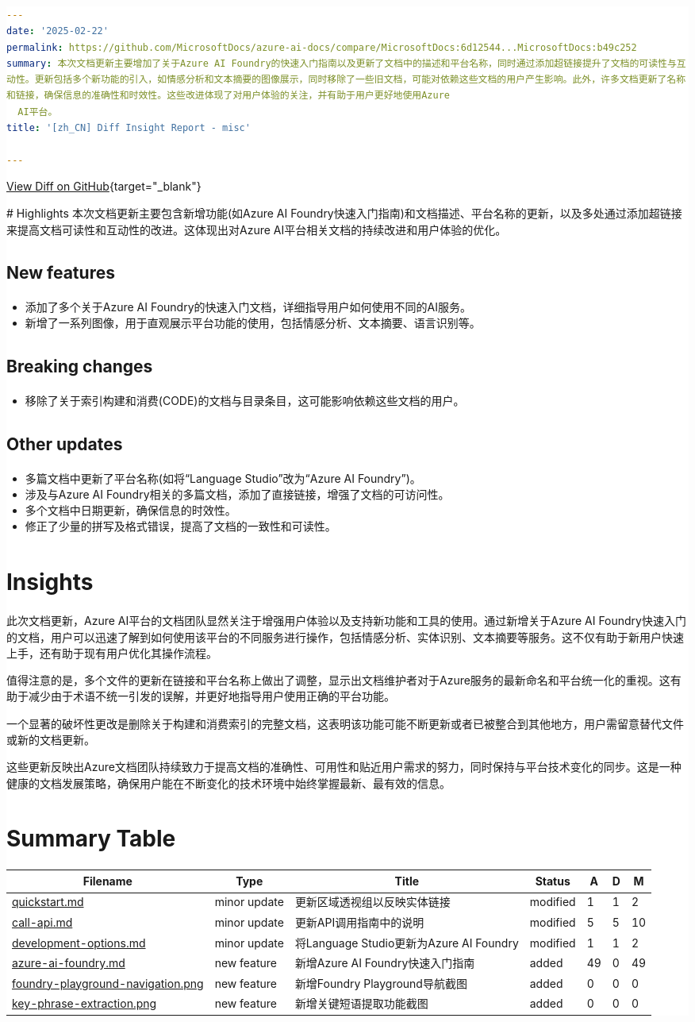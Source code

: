 ```yaml
---
date: '2025-02-22'
permalink: https://github.com/MicrosoftDocs/azure-ai-docs/compare/MicrosoftDocs:6d12544...MicrosoftDocs:b49c252
summary: 本次文档更新主要增加了关于Azure AI Foundry的快速入门指南以及更新了文档中的描述和平台名称，同时通过添加超链接提升了文档的可读性与互动性。更新包括多个新功能的引入，如情感分析和文本摘要的图像展示，同时移除了一些旧文档，可能对依赖这些文档的用户产生影响。此外，许多文档更新了名称和链接，确保信息的准确性和时效性。这些改进体现了对用户体验的关注，并有助于用户更好地使用Azure
  AI平台。
title: '[zh_CN] Diff Insight Report - misc'

---
```


[View Diff on GitHub](https://github.com/MicrosoftDocs/azure-ai-docs/compare/MicrosoftDocs:6d12544...MicrosoftDocs:b49c252){target="_blank"}

<format>
# Highlights
本次文档更新主要包含新增功能(如Azure AI Foundry快速入门指南)和文档描述、平台名称的更新，以及多处通过添加超链接来提高文档可读性和互动性的改进。这体现出对Azure AI平台相关文档的持续改进和用户体验的优化。

## New features
- 添加了多个关于Azure AI Foundry的快速入门文档，详细指导用户如何使用不同的AI服务。
- 新增了一系列图像，用于直观展示平台功能的使用，包括情感分析、文本摘要、语言识别等。

## Breaking changes
- 移除了关于索引构建和消费(CODE)的文档与目录条目，这可能影响依赖这些文档的用户。

## Other updates
- 多篇文档中更新了平台名称(如将“Language Studio”改为“Azure AI Foundry”)。
- 涉及与Azure AI Foundry相关的多篇文档，添加了直接链接，增强了文档的可访问性。
- 多个文档中日期更新，确保信息的时效性。
- 修正了少量的拼写及格式错误，提高了文档的一致性和可读性。

# Insights
此次文档更新，Azure AI平台的文档团队显然关注于增强用户体验以及支持新功能和工具的使用。通过新增关于Azure AI Foundry快速入门的文档，用户可以迅速了解到如何使用该平台的不同服务进行操作，包括情感分析、实体识别、文本摘要等服务。这不仅有助于新用户快速上手，还有助于现有用户优化其操作流程。

值得注意的是，多个文件的更新在链接和平台名称上做出了调整，显示出文档维护者对于Azure服务的最新命名和平台统一化的重视。这有助于减少由于术语不统一引发的误解，并更好地指导用户使用正确的平台功能。

一个显著的破坏性更改是删除关于构建和消费索引的完整文档，这表明该功能可能不断更新或者已被整合到其他地方，用户需留意替代文件或新的文档更新。

这些更新反映出Azure文档团队持续致力于提高文档的准确性、可用性和贴近用户需求的努力，同时保持与平台技术变化的同步。这是一种健康的文档发展策略，确保用户能在不断变化的技术环境中始终掌握最新、最有效的信息。
</format>

# Summary Table
|  Filename  | Type |    Title    | Status | A  | D  | M  |
|------------|------|-------------|--------|----|----|----|
| [quickstart.md](#item-79ac7d) | minor update | 更新区域透视组以反映实体链接 | modified | 1 | 1 | 2 | 
| [call-api.md](#item-aafb21) | minor update | 更新API调用指南中的说明 | modified | 5 | 5 | 10 | 
| [development-options.md](#item-8a2549) | minor update | 将Language Studio更新为Azure AI Foundry | modified | 1 | 1 | 2 | 
| [azure-ai-foundry.md](#item-5b0d88) | new feature | 新增Azure AI Foundry快速入门指南 | added | 49 | 0 | 49 | 
| [foundry-playground-navigation.png](#item-36f870) | new feature | 新增Foundry Playground导航截图 | added | 0 | 0 | 0 | 
| [key-phrase-extraction.png](#item-9d6b84) | new feature | 新增关键短语提取功能截图 | added | 0 | 0 | 0 | 